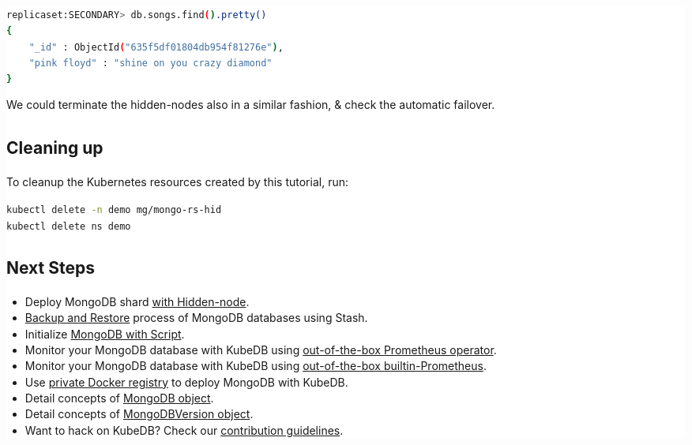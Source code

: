```bash
replicaset:SECONDARY> db.songs.find().pretty()
{
	"_id" : ObjectId("635f5df01804db954f81276e"),
	"pink floyd" : "shine on you crazy diamond"
}
```
We could terminate the hidden-nodes also in a similar fashion, & check the automatic failover.

## Cleaning up

To cleanup the Kubernetes resources created by this tutorial, run:

```bash
kubectl delete -n demo mg/mongo-rs-hid
kubectl delete ns demo
```

## Next Steps

- Deploy MongoDB shard [with Hidden-node](/docs/v2025.10.17/guides/mongodb/hidden-node/sharding).
- [Backup and Restore](/docs/v2025.10.17/guides/mongodb/backup/stash/overview/) process of MongoDB databases using Stash.
- Initialize [MongoDB with Script](/docs/v2025.10.17/guides/mongodb/initialization/using-script).
- Monitor your MongoDB database with KubeDB using [out-of-the-box Prometheus operator](/docs/v2025.10.17/guides/mongodb/monitoring/using-prometheus-operator).
- Monitor your MongoDB database with KubeDB using [out-of-the-box builtin-Prometheus](/docs/v2025.10.17/guides/mongodb/monitoring/using-builtin-prometheus).
- Use [private Docker registry](/docs/v2025.10.17/guides/mongodb/private-registry/using-private-registry) to deploy MongoDB with KubeDB.
- Detail concepts of [MongoDB object](/docs/v2025.10.17/guides/mongodb/concepts/mongodb).
- Detail concepts of [MongoDBVersion object](/docs/v2025.10.17/guides/mongodb/concepts/catalog).
- Want to hack on KubeDB? Check our [contribution guidelines](/docs/v2025.10.17/CONTRIBUTING).
